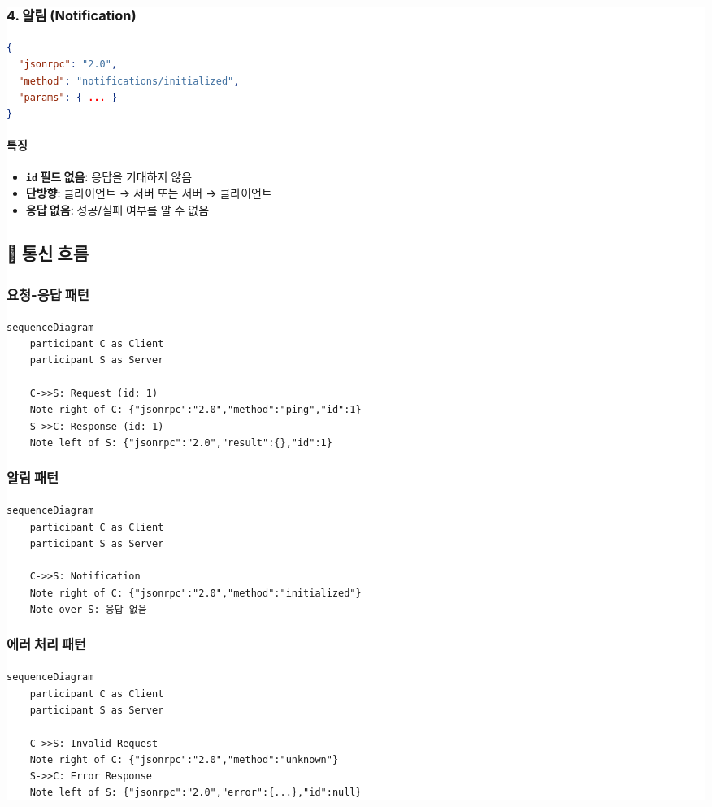 ### **4. 알림 (Notification)**

```json
{
  "jsonrpc": "2.0",
  "method": "notifications/initialized",
  "params": { ... }
}
```

#### **특징**
- **`id` 필드 없음**: 응답을 기대하지 않음
- **단방향**: 클라이언트 → 서버 또는 서버 → 클라이언트
- **응답 없음**: 성공/실패 여부를 알 수 없음

## 🔄 통신 흐름

### **요청-응답 패턴**
```mermaid
sequenceDiagram
    participant C as Client
    participant S as Server
    
    C->>S: Request (id: 1)
    Note right of C: {"jsonrpc":"2.0","method":"ping","id":1}
    S->>C: Response (id: 1)
    Note left of S: {"jsonrpc":"2.0","result":{},"id":1}
```

### **알림 패턴**
```mermaid
sequenceDiagram
    participant C as Client
    participant S as Server
    
    C->>S: Notification
    Note right of C: {"jsonrpc":"2.0","method":"initialized"}
    Note over S: 응답 없음
```

### **에러 처리 패턴**
```mermaid
sequenceDiagram
    participant C as Client
    participant S as Server
    
    C->>S: Invalid Request
    Note right of C: {"jsonrpc":"2.0","method":"unknown"}
    S->>C: Error Response
    Note left of S: {"jsonrpc":"2.0","error":{...},"id":null}
```
